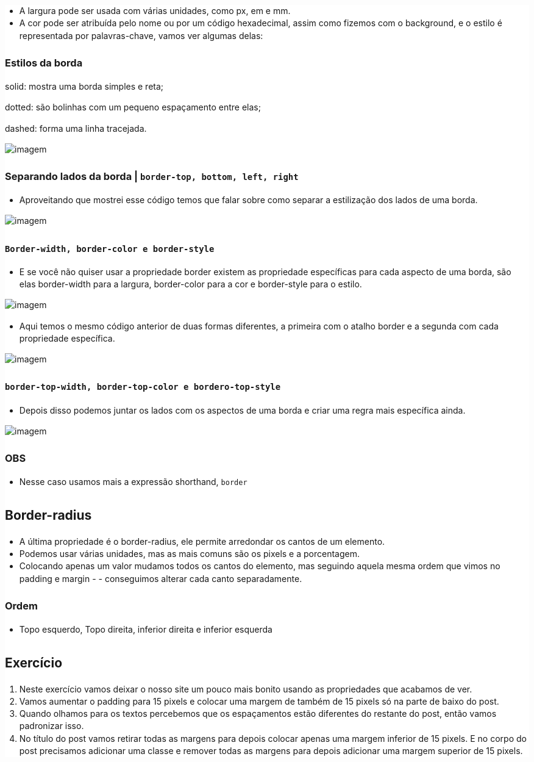 - A largura pode ser usada com várias unidades, como px, em e mm. 
- A cor pode ser atribuída pelo nome ou por um código hexadecimal, assim como fizemos com o background, e o estilo é representada por palavras-chave, vamos ver algumas delas:

### Estilos da borda

solid: mostra uma borda simples e reta;

dotted: são bolinhas com um pequeno espaçamento entre elas;

dashed: forma uma linha tracejada.

 ![imagem](https://s3.us-west-2.amazonaws.com/secure.notion-static.com/b226d96c-a8e8-4e7c-9889-24112cf8f0bb/Untitled.png?X-Amz-Algorithm=AWS4-HMAC-SHA256&X-Amz-Content-Sha256=UNSIGNED-PAYLOAD&X-Amz-Credential=AKIAT73L2G45EIPT3X45%2F20220424%2Fus-west-2%2Fs3%2Faws4_request&X-Amz-Date=20220424T232632Z&X-Amz-Expires=86400&X-Amz-Signature=0c5986b562017f4d39a53aaae3e38846246f644f1916dc735c3c85c244803e48&X-Amz-SignedHeaders=host&response-content-disposition=filename%20%3D%22Untitled.png%22&x-id=GetObject)

### Separando lados da borda | ``border-top, bottom, left, right``
- Aproveitando que mostrei esse código temos que falar sobre como separar a estilização dos lados de uma borda.

![imagem](https://s3.us-west-2.amazonaws.com/secure.notion-static.com/6d82810b-2d02-492b-a3f5-e44a84dccd8a/Untitled.png?X-Amz-Algorithm=AWS4-HMAC-SHA256&X-Amz-Content-Sha256=UNSIGNED-PAYLOAD&X-Amz-Credential=AKIAT73L2G45EIPT3X45%2F20220424%2Fus-west-2%2Fs3%2Faws4_request&X-Amz-Date=20220424T232837Z&X-Amz-Expires=86400&X-Amz-Signature=3fc92dced191aee728e6997a86b096dcc559b9b75e926d14fcf8be2fca875ad1&X-Amz-SignedHeaders=host&response-content-disposition=filename%20%3D%22Untitled.png%22&x-id=GetObject)

### ``Border-width, border-color e border-style``

- E se você não quiser usar a propriedade border existem as propriedade específicas para cada aspecto de uma borda, são elas border-width para a largura, border-color para a cor e border-style para o estilo.

![imagem](https://s3.us-west-2.amazonaws.com/secure.notion-static.com/6d82810b-2d02-492b-a3f5-e44a84dccd8a/Untitled.png?X-Amz-Algorithm=AWS4-HMAC-SHA256&X-Amz-Content-Sha256=UNSIGNED-PAYLOAD&X-Amz-Credential=AKIAT73L2G45EIPT3X45%2F20220424%2Fus-west-2%2Fs3%2Faws4_request&X-Amz-Date=20220424T232837Z&X-Amz-Expires=86400&X-Amz-Signature=3fc92dced191aee728e6997a86b096dcc559b9b75e926d14fcf8be2fca875ad1&X-Amz-SignedHeaders=host&response-content-disposition=filename%20%3D%22Untitled.png%22&x-id=GetObject)

- Aqui temos o mesmo código anterior de duas formas diferentes, a primeira com o atalho border e a segunda com cada propriedade específica.

![imagem](https://s3.us-west-2.amazonaws.com/secure.notion-static.com/f230403b-4e1e-43b4-85be-62235cb54780/Untitled.png?X-Amz-Algorithm=AWS4-HMAC-SHA256&X-Amz-Content-Sha256=UNSIGNED-PAYLOAD&X-Amz-Credential=AKIAT73L2G45EIPT3X45%2F20220424%2Fus-west-2%2Fs3%2Faws4_request&X-Amz-Date=20220424T232948Z&X-Amz-Expires=86400&X-Amz-Signature=88f7a2ec1642557f9cfb201b0968dac9acad7b5bddbb67848f72b506878e1bec&X-Amz-SignedHeaders=host&response-content-disposition=filename%20%3D%22Untitled.png%22&x-id=GetObject)

### ``border-top-width, border-top-color e bordero-top-style`` 
- Depois disso podemos juntar os lados com os aspectos de uma borda e criar uma regra mais específica ainda.

![imagem](https://s3.us-west-2.amazonaws.com/secure.notion-static.com/55cfe210-1430-4010-bb50-33581d8c0623/Untitled.png?X-Amz-Algorithm=AWS4-HMAC-SHA256&X-Amz-Content-Sha256=UNSIGNED-PAYLOAD&X-Amz-Credential=AKIAT73L2G45EIPT3X45%2F20220424%2Fus-west-2%2Fs3%2Faws4_request&X-Amz-Date=20220424T233027Z&X-Amz-Expires=86400&X-Amz-Signature=7f922b314f337bcb7bcbfcb8fbd04264cb7cc0494976dddc0ba90fbc17a9c61a&X-Amz-SignedHeaders=host&response-content-disposition=filename%20%3D%22Untitled.png%22&x-id=GetObject)

 ### OBS
 - Nesse caso usamos mais a expressão shorthand, ``border`` 

## Border-radius
- A última propriedade é o border-radius, ele permite arredondar os cantos de um elemento. 
- Podemos usar várias unidades, mas as mais comuns são os pixels e a porcentagem.
- Colocando apenas um valor mudamos todos os cantos do elemento, mas seguindo aquela mesma ordem que vimos no padding e margin -  -  conseguimos alterar cada canto separadamente.
### Ordem
- Topo esquerdo, Topo direita, inferior direita e inferior esquerda
## Exercício
1. Neste exercício vamos deixar o nosso site um pouco mais bonito usando as propriedades que acabamos de ver.
2. Vamos aumentar o padding para 15 pixels e colocar uma margem de também de 15 pixels só na parte de baixo do post.
3. Quando olhamos para os textos percebemos que os espaçamentos estão diferentes do restante do post, então vamos padronizar isso.
4. No título do post vamos retirar todas as margens para depois colocar apenas uma margem inferior de 15 pixels. E no corpo do post precisamos adicionar uma classe e remover todas as margens para depois adicionar uma margem superior de 15 pixels.